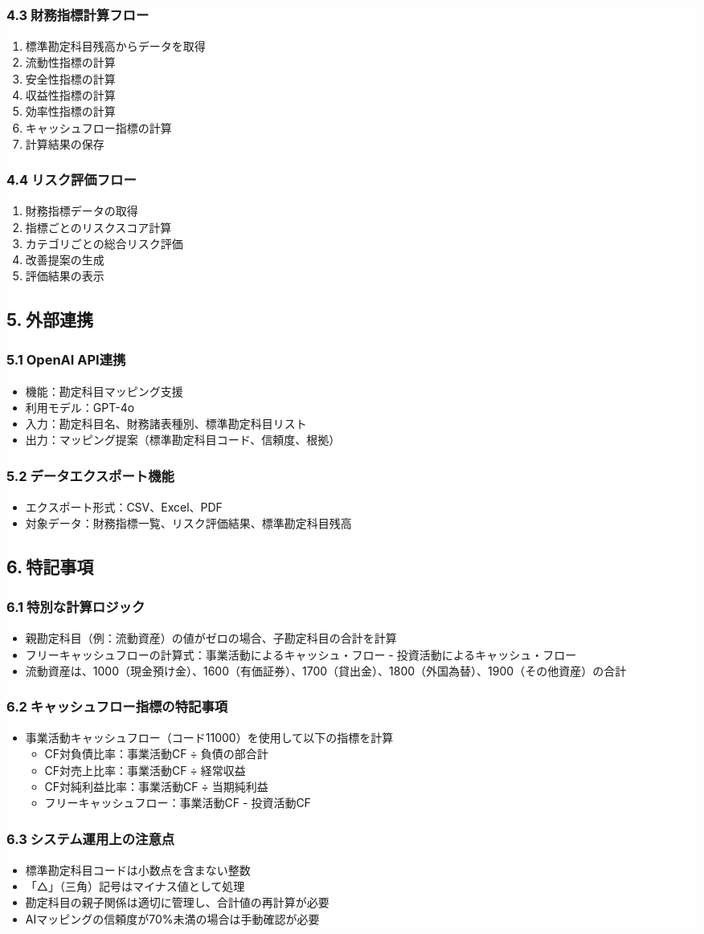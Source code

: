### 4.3 財務指標計算フロー
1. 標準勘定科目残高からデータを取得
2. 流動性指標の計算
3. 安全性指標の計算
4. 収益性指標の計算
5. 効率性指標の計算
6. キャッシュフロー指標の計算
7. 計算結果の保存

### 4.4 リスク評価フロー
1. 財務指標データの取得
2. 指標ごとのリスクスコア計算
3. カテゴリごとの総合リスク評価
4. 改善提案の生成
5. 評価結果の表示

## 5. 外部連携

### 5.1 OpenAI API連携
- 機能：勘定科目マッピング支援
- 利用モデル：GPT-4o
- 入力：勘定科目名、財務諸表種別、標準勘定科目リスト
- 出力：マッピング提案（標準勘定科目コード、信頼度、根拠）

### 5.2 データエクスポート機能
- エクスポート形式：CSV、Excel、PDF
- 対象データ：財務指標一覧、リスク評価結果、標準勘定科目残高

## 6. 特記事項

### 6.1 特別な計算ロジック
- 親勘定科目（例：流動資産）の値がゼロの場合、子勘定科目の合計を計算
- フリーキャッシュフローの計算式：事業活動によるキャッシュ・フロー - 投資活動によるキャッシュ・フロー
- 流動資産は、1000（現金預け金）、1600（有価証券）、1700（貸出金）、1800（外国為替）、1900（その他資産）の合計

### 6.2 キャッシュフロー指標の特記事項
- 事業活動キャッシュフロー（コード11000）を使用して以下の指標を計算
  - CF対負債比率：事業活動CF ÷ 負債の部合計
  - CF対売上比率：事業活動CF ÷ 経常収益
  - CF対純利益比率：事業活動CF ÷ 当期純利益
  - フリーキャッシュフロー：事業活動CF - 投資活動CF

### 6.3 システム運用上の注意点
- 標準勘定科目コードは小数点を含まない整数
- 「△」（三角）記号はマイナス値として処理
- 勘定科目の親子関係は適切に管理し、合計値の再計算が必要
- AIマッピングの信頼度が70%未満の場合は手動確認が必要
